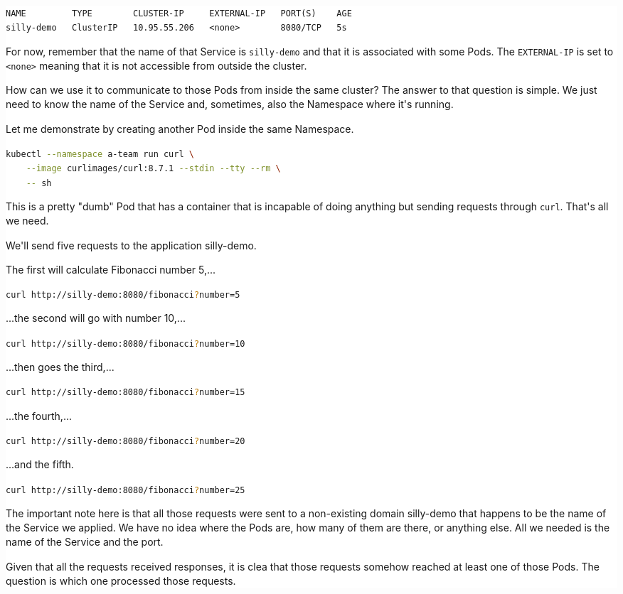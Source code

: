 ```
NAME         TYPE        CLUSTER-IP     EXTERNAL-IP   PORT(S)    AGE
silly-demo   ClusterIP   10.95.55.206   <none>        8080/TCP   5s
```

For now, remember that the name of that Service is `silly-demo` and that it is associated with some Pods. The `EXTERNAL-IP` is set to `<none>` meaning that it is not accessible from outside the cluster.

How can we use it to communicate to those Pods from inside the same cluster? The answer to that question is simple. We just need to know the name of the Service and, sometimes, also the Namespace where it's running.

Let me demonstrate by creating another Pod inside the same Namespace.

```sh
kubectl --namespace a-team run curl \
    --image curlimages/curl:8.7.1 --stdin --tty --rm \
    -- sh
```

This is a pretty "dumb" Pod that has a container that is incapable of doing anything but sending requests through `curl`. That's all we need.

We'll send five requests to the application silly-demo.

The first will calculate Fibonacci number 5,...

```sh
curl http://silly-demo:8080/fibonacci?number=5
```

...the second will go with number 10,...

```sh
curl http://silly-demo:8080/fibonacci?number=10
```

...then goes the third,...

```sh
curl http://silly-demo:8080/fibonacci?number=15
```

...the fourth,...

```sh
curl http://silly-demo:8080/fibonacci?number=20
```

...and the fifth.

```sh
curl http://silly-demo:8080/fibonacci?number=25
```

The important note here is that all those requests were sent to a non-existing domain silly-demo that happens to be the name of the Service we applied. We have no idea where the Pods are, how many of them are there, or anything else. All we needed is the name of the Service and the port.

Given that all the requests received responses, it is clea that those requests somehow reached at least one of those Pods. The question is which one processed those requests.
